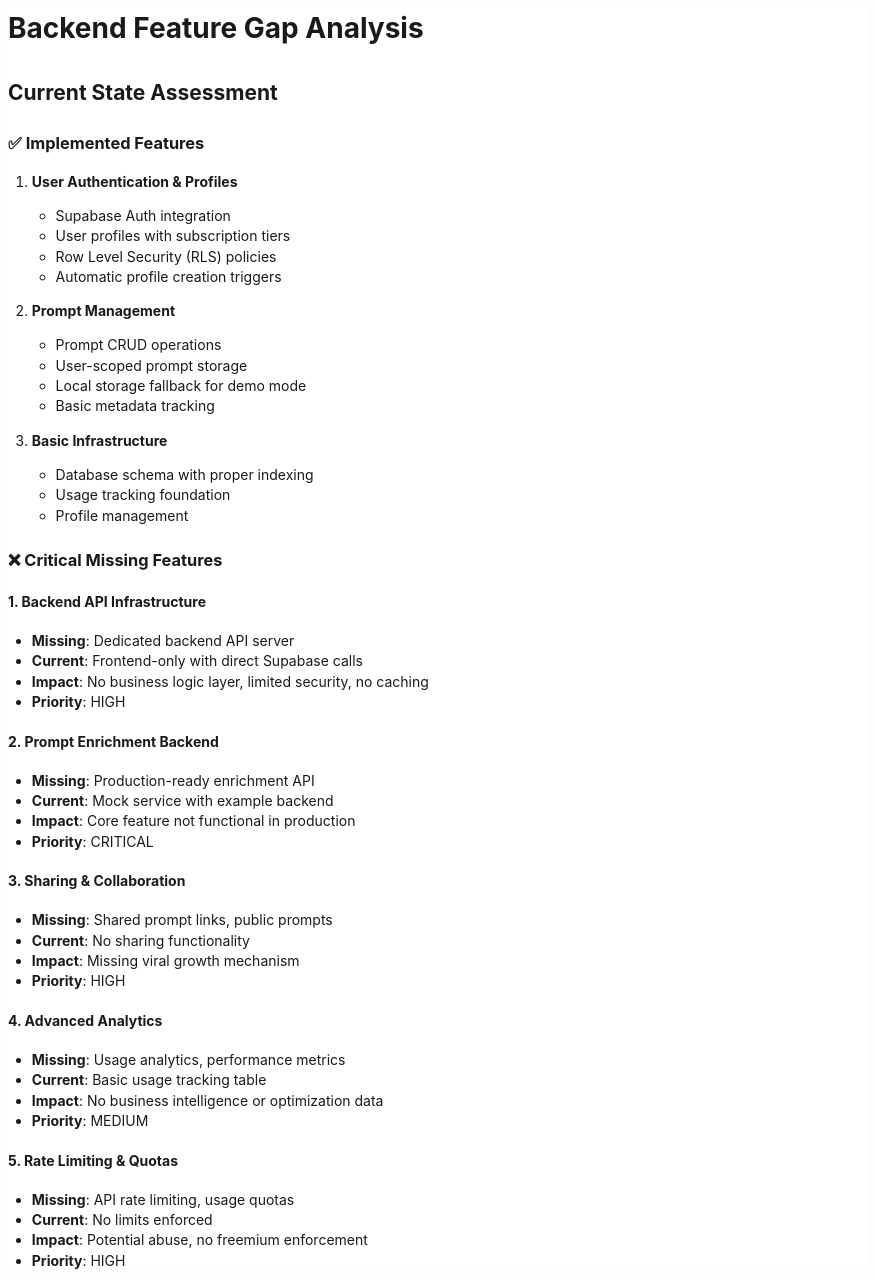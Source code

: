 # Backend Feature Gap Analysis

## Current State Assessment

### ✅ **Implemented Features**
1. **User Authentication & Profiles**
   - Supabase Auth integration
   - User profiles with subscription tiers
   - Row Level Security (RLS) policies
   - Automatic profile creation triggers

2. **Prompt Management**
   - Prompt CRUD operations
   - User-scoped prompt storage
   - Local storage fallback for demo mode
   - Basic metadata tracking

3. **Basic Infrastructure**
   - Database schema with proper indexing
   - Usage tracking foundation
   - Profile management

### ❌ **Critical Missing Features**

#### 1. **Backend API Infrastructure**
- **Missing**: Dedicated backend API server
- **Current**: Frontend-only with direct Supabase calls
- **Impact**: No business logic layer, limited security, no caching
- **Priority**: HIGH

#### 2. **Prompt Enrichment Backend**
- **Missing**: Production-ready enrichment API
- **Current**: Mock service with example backend
- **Impact**: Core feature not functional in production
- **Priority**: CRITICAL

#### 3. **Sharing & Collaboration**
- **Missing**: Shared prompt links, public prompts
- **Current**: No sharing functionality
- **Impact**: Missing viral growth mechanism
- **Priority**: HIGH

#### 4. **Advanced Analytics**
- **Missing**: Usage analytics, performance metrics
- **Current**: Basic usage tracking table
- **Impact**: No business intelligence or optimization data
- **Priority**: MEDIUM

#### 5. **Rate Limiting & Quotas**
- **Missing**: API rate limiting, usage quotas
- **Current**: No limits enforced
- **Impact**: Potential abuse, no freemium enforcement
- **Priority**: HIGH

